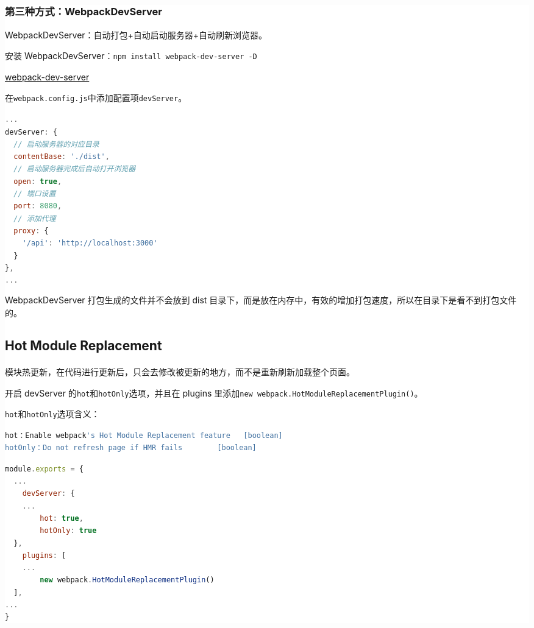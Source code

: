 ### 第三种方式：WebpackDevServer

WebpackDevServer：自动打包+自动启动服务器+自动刷新浏览器。

安装 WebpackDevServer：`npm install webpack-dev-server -D`

[webpack-dev-server](https://webpack.js.org/configuration/dev-server#devserverproxy)

在`webpack.config.js`中添加配置项`devServer`。

```js
...
devServer: {
  // 启动服务器的对应目录
  contentBase: './dist',
  // 启动服务器完成后自动打开浏览器
  open: true,
  // 端口设置
  port: 8080,
  // 添加代理
  proxy: {
    '/api': 'http://localhost:3000'
  }
},
...
```

WebpackDevServer 打包生成的文件并不会放到 dist 目录下，而是放在内存中，有效的增加打包速度，所以在目录下是看不到打包文件的。

## Hot Module Replacement

模块热更新，在代码进行更新后，只会去修改被更新的地方，而不是重新刷新加载整个页面。

开启 devServer 的`hot`和`hotOnly`选项，并且在 plugins 里添加`new webpack.HotModuleReplacementPlugin()`。

`hot`和`hotOnly`选项含义：

```bash
hot：Enable webpack's Hot Module Replacement feature   [boolean]
hotOnly：Do not refresh page if HMR fails        [boolean]
```

```js
module.exports = {
  ...
	devServer: {
    ...
		hot: true,
		hotOnly: true
  },
  	plugins: [
    ...
		new webpack.HotModuleReplacementPlugin()
  ],
...
}
```
